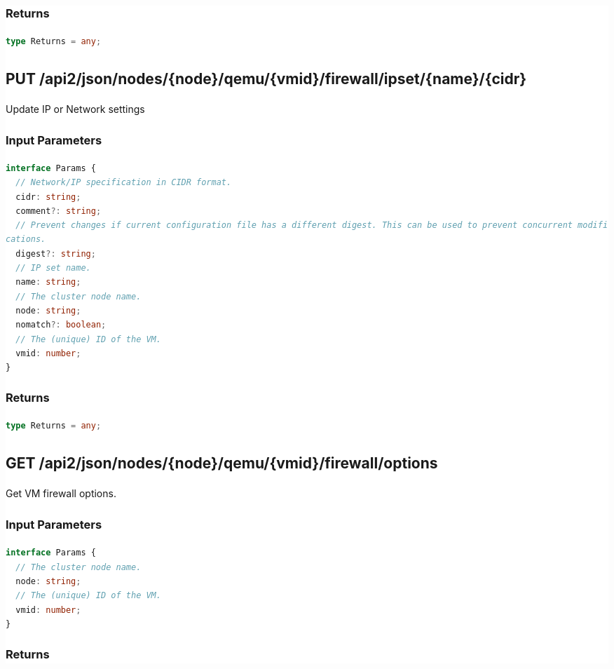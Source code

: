 ### Returns

```ts
type Returns = any;
```

## PUT /api2/json/nodes/{node}/qemu/{vmid}/firewall/ipset/{name}/{cidr}

Update IP or Network settings

### Input Parameters

```ts
interface Params {
  // Network/IP specification in CIDR format.
  cidr: string;
  comment?: string;
  // Prevent changes if current configuration file has a different digest. This can be used to prevent concurrent modifications.
  digest?: string;
  // IP set name.
  name: string;
  // The cluster node name.
  node: string;
  nomatch?: boolean;
  // The (unique) ID of the VM.
  vmid: number;
}
```

### Returns

```ts
type Returns = any;
```

## GET /api2/json/nodes/{node}/qemu/{vmid}/firewall/options

Get VM firewall options.

### Input Parameters

```ts
interface Params {
  // The cluster node name.
  node: string;
  // The (unique) ID of the VM.
  vmid: number;
}
```

### Returns
